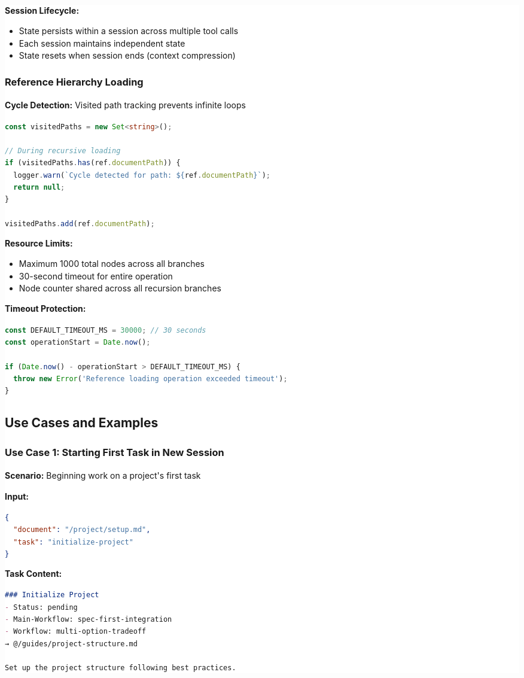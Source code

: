 **Session Lifecycle:**
- State persists within a session across multiple tool calls
- Each session maintains independent state
- State resets when session ends (context compression)

### Reference Hierarchy Loading

**Cycle Detection:** Visited path tracking prevents infinite loops

```typescript
const visitedPaths = new Set<string>();

// During recursive loading
if (visitedPaths.has(ref.documentPath)) {
  logger.warn(`Cycle detected for path: ${ref.documentPath}`);
  return null;
}

visitedPaths.add(ref.documentPath);
```

**Resource Limits:**
- Maximum 1000 total nodes across all branches
- 30-second timeout for entire operation
- Node counter shared across all recursion branches

**Timeout Protection:**

```typescript
const DEFAULT_TIMEOUT_MS = 30000; // 30 seconds
const operationStart = Date.now();

if (Date.now() - operationStart > DEFAULT_TIMEOUT_MS) {
  throw new Error('Reference loading operation exceeded timeout');
}
```

## Use Cases and Examples

### Use Case 1: Starting First Task in New Session

**Scenario:** Beginning work on a project's first task

**Input:**
```json
{
  "document": "/project/setup.md",
  "task": "initialize-project"
}
```

**Task Content:**
```markdown
### Initialize Project
- Status: pending
- Main-Workflow: spec-first-integration
- Workflow: multi-option-tradeoff
→ @/guides/project-structure.md

Set up the project structure following best practices.
```
